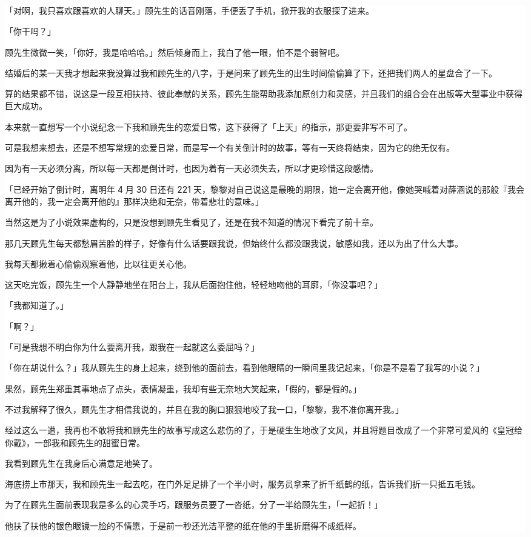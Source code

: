 
「对啊，我只喜欢跟喜欢的人聊天。」顾先生的话音刚落，手便丢了手机，掀开我的衣服探了进来。


「你干吗？」


顾先生微微一笑，「你好，我是哈哈哈。」然后倾身而上，我白了他一眼，怕不是个弱智吧。


结婚后的某一天我才想起来我没算过我和顾先生的八字，于是问来了顾先生的出生时间偷偷算了下，还把我们两人的星盘合了一下。


算的结果都不错，说这是一段互相扶持、彼此奉献的关系，顾先生能帮助我添加原创力和灵感，并且我们的组合会在出版等大型事业中获得巨大成功。


本来就一直想写一个小说纪念一下我和顾先生的恋爱日常，这下获得了「上天」的指示，那更要非写不可了。


可是我想来想去，还是不想写常规的恋爱日常，而是写一个有关倒计时的故事，等有一天终将结束，因为它的绝无仅有。


因为有一天必须分离，所以每一天都是倒计时，也因为着有一天必须失去，所以才更珍惜这段感情。


「已经开始了倒计时，离明年 4 月 30 日还有 221 天，黎黎对自己说这是最晚的期限，她一定会离开他，像她哭喊着对薛涵说的那般『我会离开他的，我一定会离开他的』那样决绝和无奈，带着悲壮的意味。」


当然这是为了小说效果虚构的，只是没想到顾先生看见了，还是在我不知道的情况下看完了前十章。


那几天顾先生每天都愁眉苦脸的样子，好像有什么话要跟我说，但始终什么都没跟我说，敏感如我，还以为出了什么大事。


我每天都揪着心偷偷观察着他，比以往更关心他。


这天吃完饭，顾先生一个人静静地坐在阳台上，我从后面抱住他，轻轻地吻他的耳廓，「你没事吧？」


「我都知道了。」


「啊？」


「可是我想不明白你为什么要离开我，跟我在一起就这么委屈吗？」


「你在胡说什么？」我从顾先生的身上起来，绕到他的面前去，看到他眼睛的一瞬间里我记起来，「你是不是看了我写的小说？」


果然，顾先生郑重其事地点了点头，表情凝重，我却有些无奈地大笑起来，「假的，都是假的。」


不过我解释了很久，顾先生才相信我说的，并且在我的胸口狠狠地咬了我一口，「黎黎，我不准你离开我。」


经过这么一遭，我再也不敢将我和顾先生的故事写成这么悲伤的了，于是硬生生地改了文风，并且将题目改成了一个非常可爱风的《皇冠给你戴》，一部我和顾先生的甜蜜日常。


我看到顾先生在我身后心满意足地笑了。


海底捞上市那天，我和顾先生一起去吃，在门外足足排了一个半小时，服务员拿来了折千纸鹤的纸，告诉我们折一只抵五毛钱。


为了在顾先生面前表现我是多么的心灵手巧，跟服务员要了一沓纸，分了一半给顾先生，「一起折！」


他扶了扶他的银色眼镜一脸的不情愿，于是前一秒还光洁平整的纸在他的手里折磨得不成纸样。

